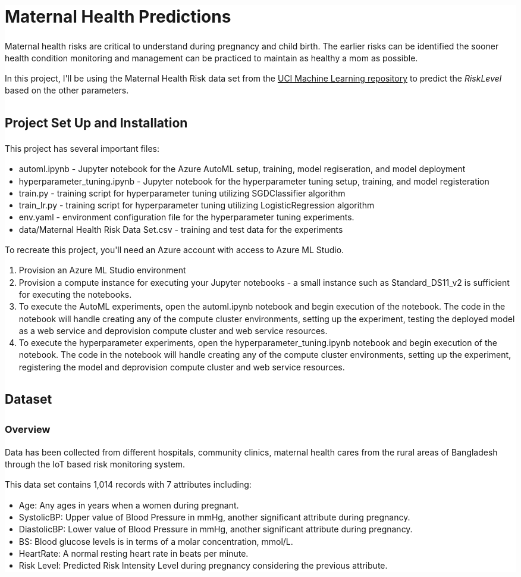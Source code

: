 # Maternal Health Predictions

Maternal health risks are critical to understand during pregnancy and child birth. The earlier risks can be identified the sooner health condition monitoring and management can be practiced to maintain as healthy a mom as possible.

In this project, I'll be using the Maternal Health Risk data set from the [UCI Machine Learning repository](https://archive.ics.uci.edu/ml/datasets/Maternal+Health+Risk+Data+Set) to predict the *RiskLevel* based on the other parameters.

## Project Set Up and Installation

This project has several important files:

* automl.ipynb - Jupyter notebook for the Azure AutoML setup, training, model regiseration, and model deployment
* hyperparameter_tuning.ipynb - Jupyter notebook for the hyperparameter tuning setup, training, and model registeration
* train.py - training script for hyperparameter tuning utilizing SGDClassifier algorithm
* train_lr.py - training script for hyperparameter tuning utilizing LogisticRegression algorithm
* env.yaml - environment configuration file for the hyperparameter tuning experiments.
* data/Maternal Health Risk Data Set.csv - training and test data for the experiments

To recreate this project, you'll need an Azure account with access to Azure ML Studio.

1. Provision an Azure ML Studio environment
2. Provision a compute instance for executing your Jupyter notebooks - a small instance such as Standard_DS11_v2 is sufficient for executing the notebooks.
3. To execute the AutoML experiments, open the automl.ipynb notebook and begin execution of the notebook.  The code in the notebook will handle creating any of the compute cluster environments, setting up the experiment, testing the deployed model as a web service and deprovision compute cluster and web service resources.
4. To execute the hyperparameter experiments, open the hyperparameter_tuning.ipynb notebook and begin execution of the notebook.  The code in the notebook will handle creating any of the compute cluster environments, setting up the experiment, registering the model and deprovision compute cluster and web service resources.

## Dataset

### Overview

Data has been collected from different hospitals, community clinics, maternal health cares from the rural areas of Bangladesh through the IoT based risk monitoring system.

This data set contains 1,014 records with 7 attributes including:

* Age: Any ages in years when a women during pregnant.
* SystolicBP: Upper value of Blood Pressure in mmHg, another significant attribute during pregnancy.
* DiastolicBP: Lower value of Blood Pressure in mmHg, another significant attribute during pregnancy.
* BS: Blood glucose levels is in terms of a molar concentration, mmol/L.
* HeartRate: A normal resting heart rate in beats per minute.
* Risk Level: Predicted Risk Intensity Level during pregnancy considering the previous attribute.
